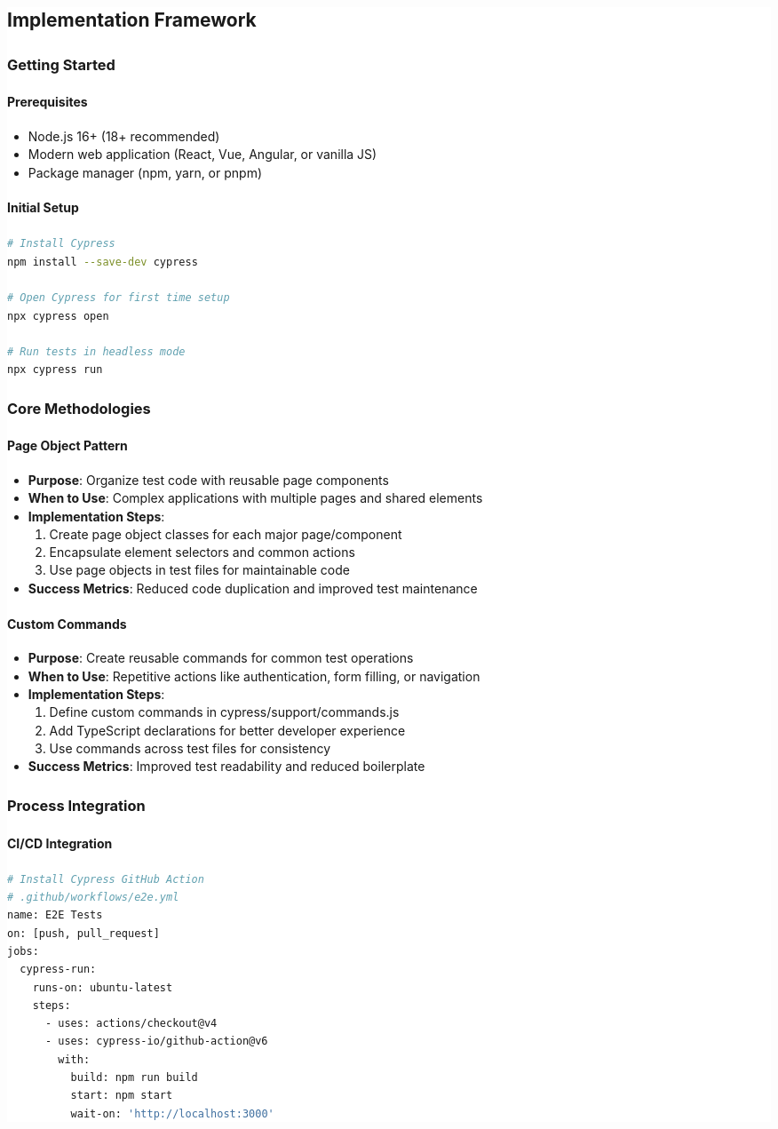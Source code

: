 ## Implementation Framework

### Getting Started
#### Prerequisites
- Node.js 16+ (18+ recommended)
- Modern web application (React, Vue, Angular, or vanilla JS)
- Package manager (npm, yarn, or pnpm)

#### Initial Setup
```bash
# Install Cypress
npm install --save-dev cypress

# Open Cypress for first time setup
npx cypress open

# Run tests in headless mode
npx cypress run
```

### Core Methodologies
#### Page Object Pattern
- **Purpose**: Organize test code with reusable page components
- **When to Use**: Complex applications with multiple pages and shared elements
- **Implementation Steps**:
  1. Create page object classes for each major page/component
  2. Encapsulate element selectors and common actions
  3. Use page objects in test files for maintainable code
- **Success Metrics**: Reduced code duplication and improved test maintenance

#### Custom Commands
- **Purpose**: Create reusable commands for common test operations
- **When to Use**: Repetitive actions like authentication, form filling, or navigation
- **Implementation Steps**:
  1. Define custom commands in cypress/support/commands.js
  2. Add TypeScript declarations for better developer experience
  3. Use commands across test files for consistency
- **Success Metrics**: Improved test readability and reduced boilerplate

### Process Integration
#### CI/CD Integration
```bash
# Install Cypress GitHub Action
# .github/workflows/e2e.yml
name: E2E Tests
on: [push, pull_request]
jobs:
  cypress-run:
    runs-on: ubuntu-latest
    steps:
      - uses: actions/checkout@v4
      - uses: cypress-io/github-action@v6
        with:
          build: npm run build
          start: npm start
          wait-on: 'http://localhost:3000'
```
